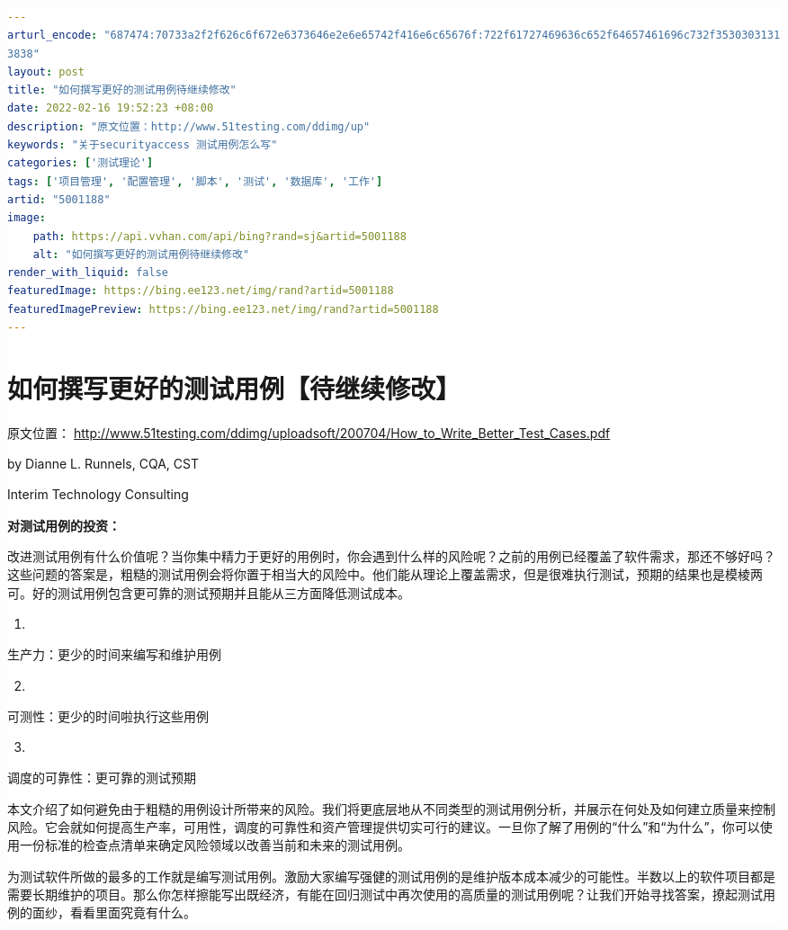 ```yaml
---
arturl_encode: "687474:70733a2f2f626c6f672e6373646e2e6e65742f416e6c65676f:722f61727469636c652f64657461696c732f35303031313838"
layout: post
title: "如何撰写更好的测试用例待继续修改"
date: 2022-02-16 19:52:23 +08:00
description: "原文位置：http://www.51testing.com/ddimg/up"
keywords: "关于securityaccess 测试用例怎么写"
categories: ['测试理论']
tags: ['项目管理', '配置管理', '脚本', '测试', '数据库', '工作']
artid: "5001188"
image:
    path: https://api.vvhan.com/api/bing?rand=sj&artid=5001188
    alt: "如何撰写更好的测试用例待继续修改"
render_with_liquid: false
featuredImage: https://bing.ee123.net/img/rand?artid=5001188
featuredImagePreview: https://bing.ee123.net/img/rand?artid=5001188
---
```


# 如何撰写更好的测试用例【待继续修改】

原文位置：
<http://www.51testing.com/ddimg/uploadsoft/200704/How_to_Write_Better_Test_Cases.pdf>

by Dianne L. Runnels, CQA, CST

Interim Technology Consulting

**对测试用例的投资：**

改进测试用例有什么价值呢？当你集中精力于更好的用例时，你会遇到什么样的风险呢？之前的用例已经覆盖了软件需求，那还不够好吗？这些问题的答案是，粗糙的测试用例会将你置于相当大的风险中。他们能从理论上覆盖需求，但是很难执行测试，预期的结果也是模棱两可。好的测试用例包含更可靠的测试预期并且能从三方面降低测试成本。

1.



生产力：更少的时间来编写和维护用例

2.



可测性：更少的时间啦执行这些用例

3.



调度的可靠性：更可靠的测试预期

本文介绍了如何避免由于粗糙的用例设计所带来的风险。我们将更底层地从不同类型的测试用例分析，并展示在何处及如何建立质量来控制风险。它会就如何提高生产率，可用性，调度的可靠性和资产管理提供切实可行的建议。一旦你了解了用例的“什么”和“为什么”，你可以使用一份标准的检查点清单来确定风险领域以改善当前和未来的测试用例。

为测试软件所做的最多的工作就是编写测试用例。激励大家编写强健的测试用例的是维护版本成本减少的可能性。半数以上的软件项目都是需要长期维护的项目。那么你怎样擦能写出既经济，有能在回归测试中再次使用的高质量的测试用例呢？让我们开始寻找答案，撩起测试用例的面纱，看看里面究竟有什么。
